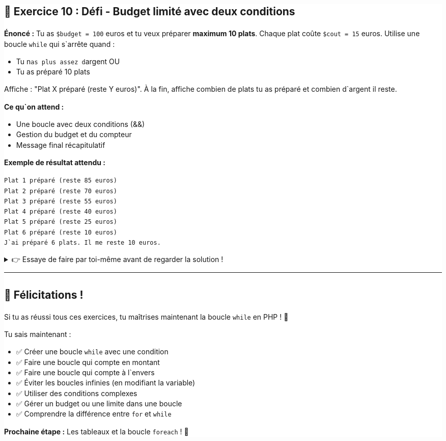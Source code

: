 
## 📝 Exercice 10 : Défi - Budget limité avec deux conditions
**Énoncé :**
Tu as `$budget = 100` euros et tu veux préparer **maximum 10 plats**.
Chaque plat coûte `$cout = 15` euros.
Utilise une boucle `while` qui s`arrête quand :
- Tu n`as plus assez d`argent OU
- Tu as préparé 10 plats

Affiche : "Plat X préparé (reste Y euros)".
À la fin, affiche combien de plats tu as préparé et combien d`argent il reste.

**Ce qu`on attend :**
- Une boucle avec deux conditions (&&)
- Gestion du budget et du compteur
- Message final récapitulatif

**Exemple de résultat attendu :**
```
Plat 1 préparé (reste 85 euros)
Plat 2 préparé (reste 70 euros)
Plat 3 préparé (reste 55 euros)
Plat 4 préparé (reste 40 euros)
Plat 5 préparé (reste 25 euros)
Plat 6 préparé (reste 10 euros)
J`ai préparé 6 plats. Il me reste 10 euros.
```

<details><summary>👉 Essaye de faire par toi-même avant de regarder la solution !</summary></details>

---

## 🎯 Félicitations !

Si tu as réussi tous ces exercices, tu maîtrises maintenant la boucle `while` en PHP ! 🎉

Tu sais maintenant :
- ✅ Créer une boucle `while` avec une condition
- ✅ Faire une boucle qui compte en montant
- ✅ Faire une boucle qui compte à l`envers
- ✅ Éviter les boucles infinies (en modifiant la variable)
- ✅ Utiliser des conditions complexes
- ✅ Gérer un budget ou une limite dans une boucle
- ✅ Comprendre la différence entre `for` et `while`

**Prochaine étape :** Les tableaux et la boucle `foreach` ! 🚀
